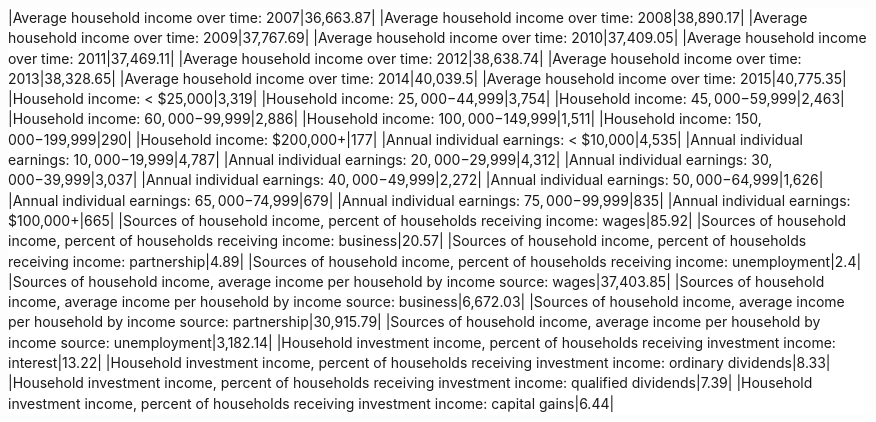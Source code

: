 |Average household income over time: 2007|36,663.87|
|Average household income over time: 2008|38,890.17|
|Average household income over time: 2009|37,767.69|
|Average household income over time: 2010|37,409.05|
|Average household income over time: 2011|37,469.11|
|Average household income over time: 2012|38,638.74|
|Average household income over time: 2013|38,328.65|
|Average household income over time: 2014|40,039.5|
|Average household income over time: 2015|40,775.35|
|Household income: < $25,000|3,319|
|Household income: $25,000-$44,999|3,754|
|Household income: $45,000-$59,999|2,463|
|Household income: $60,000-$99,999|2,886|
|Household income: $100,000-$149,999|1,511|
|Household income: $150,000-$199,999|290|
|Household income: $200,000+|177|
|Annual individual earnings: < $10,000|4,535|
|Annual individual earnings: $10,000-$19,999|4,787|
|Annual individual earnings: $20,000-$29,999|4,312|
|Annual individual earnings: $30,000-$39,999|3,037|
|Annual individual earnings: $40,000-$49,999|2,272|
|Annual individual earnings: $50,000-$64,999|1,626|
|Annual individual earnings: $65,000-$74,999|679|
|Annual individual earnings: $75,000-$99,999|835|
|Annual individual earnings: $100,000+|665|
|Sources of household income, percent of households receiving income: wages|85.92|
|Sources of household income, percent of households receiving income: business|20.57|
|Sources of household income, percent of households receiving income: partnership|4.89|
|Sources of household income, percent of households receiving income: unemployment|2.4|
|Sources of household income, average income per household by income source: wages|37,403.85|
|Sources of household income, average income per household by income source: business|6,672.03|
|Sources of household income, average income per household by income source: partnership|30,915.79|
|Sources of household income, average income per household by income source: unemployment|3,182.14|
|Household investment income, percent of households receiving investment income: interest|13.22|
|Household investment income, percent of households receiving investment income: ordinary dividends|8.33|
|Household investment income, percent of households receiving investment income: qualified dividends|7.39|
|Household investment income, percent of households receiving investment income: capital gains|6.44|